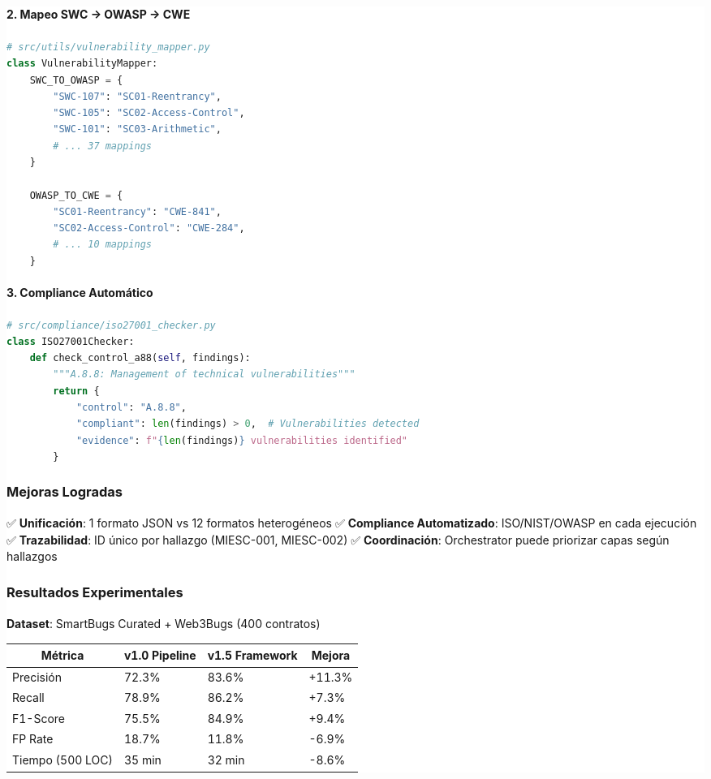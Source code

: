 #### 2. **Mapeo SWC → OWASP → CWE**

```python
# src/utils/vulnerability_mapper.py
class VulnerabilityMapper:
    SWC_TO_OWASP = {
        "SWC-107": "SC01-Reentrancy",
        "SWC-105": "SC02-Access-Control",
        "SWC-101": "SC03-Arithmetic",
        # ... 37 mappings
    }

    OWASP_TO_CWE = {
        "SC01-Reentrancy": "CWE-841",
        "SC02-Access-Control": "CWE-284",
        # ... 10 mappings
    }
```

#### 3. **Compliance Automático**

```python
# src/compliance/iso27001_checker.py
class ISO27001Checker:
    def check_control_a88(self, findings):
        """A.8.8: Management of technical vulnerabilities"""
        return {
            "control": "A.8.8",
            "compliant": len(findings) > 0,  # Vulnerabilities detected
            "evidence": f"{len(findings)} vulnerabilities identified"
        }
```

### Mejoras Logradas

✅ **Unificación**: 1 formato JSON vs 12 formatos heterogéneos
✅ **Compliance Automatizado**: ISO/NIST/OWASP en cada ejecución
✅ **Trazabilidad**: ID único por hallazgo (MIESC-001, MIESC-002)
✅ **Coordinación**: Orchestrator puede priorizar capas según hallazgos

### Resultados Experimentales

**Dataset**: SmartBugs Curated + Web3Bugs (400 contratos)

| Métrica | v1.0 Pipeline | v1.5 Framework | Mejora |
|---------|---------------|----------------|--------|
| Precisión | 72.3% | 83.6% | +11.3% |
| Recall | 78.9% | 86.2% | +7.3% |
| F1-Score | 75.5% | 84.9% | +9.4% |
| FP Rate | 18.7% | 11.8% | -6.9% |
| Tiempo (500 LOC) | 35 min | 32 min | -8.6% |
